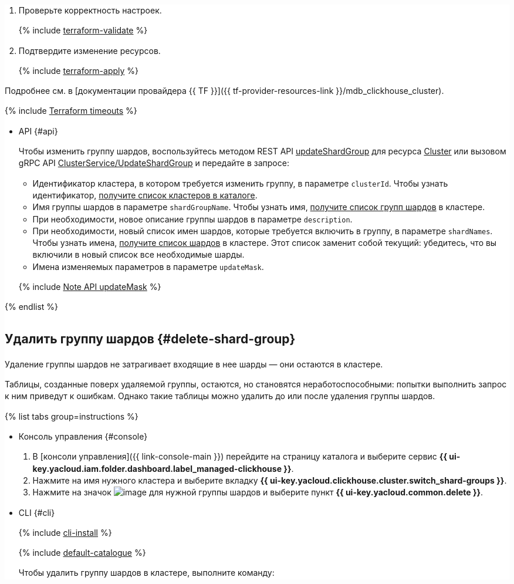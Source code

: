   1. Проверьте корректность настроек.

     {% include [terraform-validate](../../_includes/mdb/terraform/validate.md) %}

  1. Подтвердите изменение ресурсов.

     {% include [terraform-apply](../../_includes/mdb/terraform/apply.md) %}

  Подробнее см. в [документации провайдера {{ TF }}]({{ tf-provider-resources-link }}/mdb_clickhouse_cluster).

  {% include [Terraform timeouts](../../_includes/mdb/mch/terraform/timeouts.md) %}

- API {#api}

  Чтобы изменить группу шардов, воспользуйтесь методом REST API [updateShardGroup](../api-ref/Cluster/updateShardGroup.md) для ресурса [Cluster](../api-ref/Cluster/index.md) или вызовом gRPC API [ClusterService/UpdateShardGroup](../api-ref/grpc/Cluster/updateShardGroup.md) и передайте в запросе:
  * Идентификатор кластера, в котором требуется изменить группу, в параметре `clusterId`. Чтобы узнать идентификатор, [получите список кластеров в каталоге](cluster-list.md#list-clusters).
  * Имя группы шардов в параметре `shardGroupName`. Чтобы узнать имя, [получите список групп шардов](#list-shard-groups) в кластере.
  * При необходимости, новое описание группы шардов в параметре `description`.
  * При необходимости, новый список имен шардов, которые требуется включить в группу, в параметре `shardNames`. Чтобы узнать имена, [получите список шардов](shards.md#list-shards) в кластере. Этот список заменит собой текущий: убедитесь, что вы включили в новый список все необходимые шарды.
  * Имена изменяемых параметров в параметре `updateMask`.

  {% include [Note API updateMask](../../_includes/note-api-updatemask.md) %}

{% endlist %}

## Удалить группу шардов {#delete-shard-group}

Удаление группы шардов не затрагивает входящие в нее шарды — они остаются в кластере.

Таблицы, созданные поверх удаляемой группы, остаются, но становятся неработоспособными: попытки выполнить запрос к ним приведут к ошибкам. Однако такие таблицы можно удалить до или после удаления группы шардов.

{% list tabs group=instructions %}

- Консоль управления {#console}

  1. В [консоли управления]({{ link-console-main }}) перейдите на страницу каталога и выберите сервис **{{ ui-key.yacloud.iam.folder.dashboard.label_managed-clickhouse }}**.
  1. Нажмите на имя нужного кластера и выберите вкладку **{{ ui-key.yacloud.clickhouse.cluster.switch_shard-groups }}**.
  1. Нажмите на значок ![image](../../_assets/console-icons/ellipsis.svg) для нужной группы шардов и выберите пункт **{{ ui-key.yacloud.common.delete }}**.

- CLI {#cli}

  {% include [cli-install](../../_includes/cli-install.md) %}

  {% include [default-catalogue](../../_includes/default-catalogue.md) %}

  Чтобы удалить группу шардов в кластере, выполните команду:

